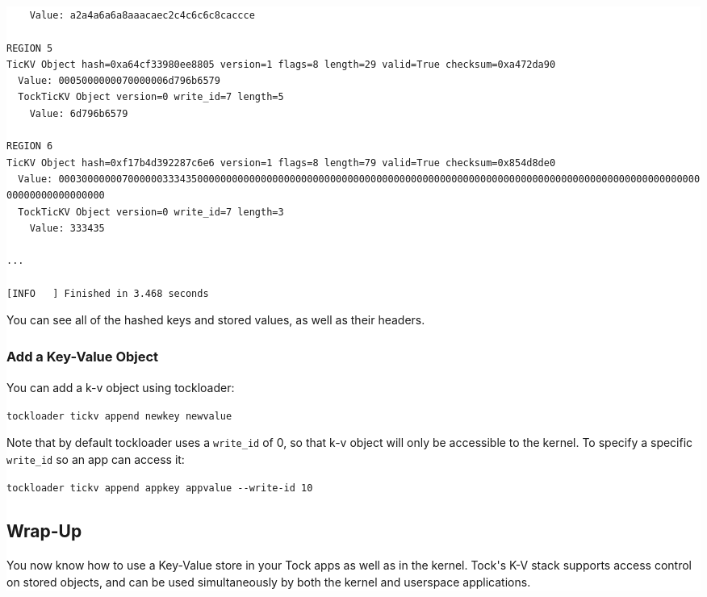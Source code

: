 ```
    Value: a2a4a6a6a8aaacaec2c4c6c6c8caccce

REGION 5
TicKV Object hash=0xa64cf33980ee8805 version=1 flags=8 length=29 valid=True checksum=0xa472da90
  Value: 0005000000070000006d796b6579
  TockTicKV Object version=0 write_id=7 length=5
    Value: 6d796b6579

REGION 6
TicKV Object hash=0xf17b4d392287c6e6 version=1 flags=8 length=79 valid=True checksum=0x854d8de0
  Value: 00030000000700000033343500000000000000000000000000000000000000000000000000000000000000000000000000000000000000000000000000000000
  TockTicKV Object version=0 write_id=7 length=3
    Value: 333435

...

[INFO   ] Finished in 3.468 seconds
```

You can see all of the hashed keys and stored values, as well as their headers.

### Add a Key-Value Object

You can add a k-v object using tockloader:

```
tockloader tickv append newkey newvalue
```

Note that by default tockloader uses a `write_id` of 0, so that k-v object will
only be accessible to the kernel. To specify a specific `write_id` so an app can
access it:

```
tockloader tickv append appkey appvalue --write-id 10
```

## Wrap-Up

You now know how to use a Key-Value store in your Tock apps as well as in the
kernel. Tock's K-V stack supports access control on stored objects, and can be
used simultaneously by both the kernel and userspace applications.
